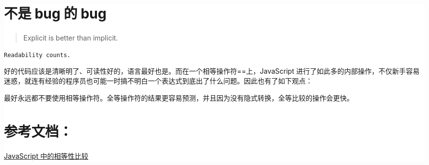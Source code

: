 # 不是 bug 的 bug

> Explicit is better than implicit.

    Readability counts.

好的代码应该是清晰明了、可读性好的，语言最好也是。而在一个相等操作符==上，JavaScript 进行了如此多的内部操作，不仅新手容易迷惑，就连有经验的程序员也可能一时搞不明白一个表达式到底出了什么问题。因此也有了如下观点：

最好永远都不要使用相等操作符。全等操作符的结果更容易预测，并且因为没有隐式转换，全等比较的操作会更快。

# 参考文档：

[JavaScript 中的相等性比较](https://imliyan.com/blogs/article/JavaScript%E4%B8%AD%E7%9A%84%E7%9B%B8%E7%AD%89%E6%80%A7%E6%AF%94%E8%BE%83/)
